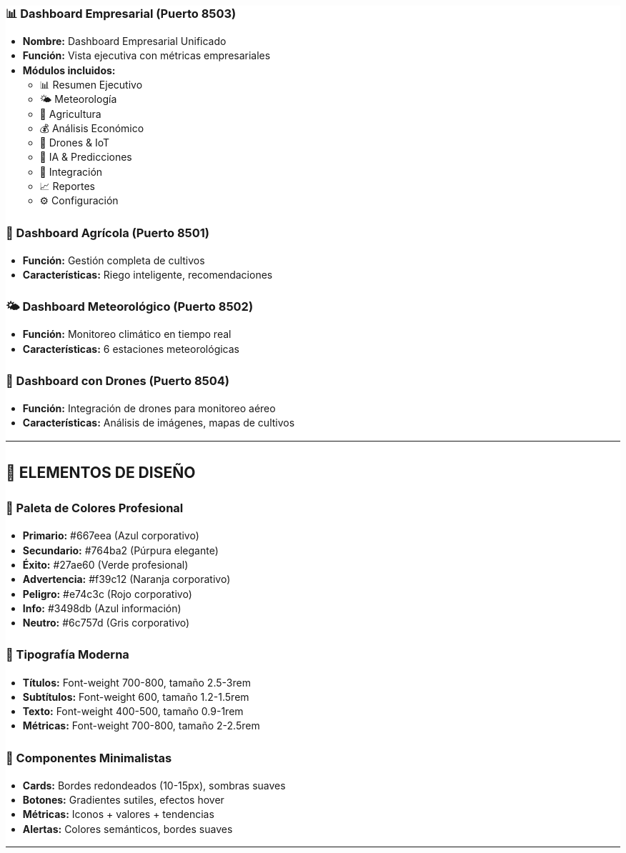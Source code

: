 ### **📊 Dashboard Empresarial (Puerto 8503)**
- **Nombre:** Dashboard Empresarial Unificado
- **Función:** Vista ejecutiva con métricas empresariales
- **Módulos incluidos:**
  - 📊 Resumen Ejecutivo
  - 🌤️ Meteorología
  - 🌱 Agricultura
  - 💰 Análisis Económico
  - 🚁 Drones & IoT
  - 🤖 IA & Predicciones
  - 🔗 Integración
  - 📈 Reportes
  - ⚙️ Configuración

### **🌱 Dashboard Agrícola (Puerto 8501)**
- **Función:** Gestión completa de cultivos
- **Características:** Riego inteligente, recomendaciones

### **🌤️ Dashboard Meteorológico (Puerto 8502)**
- **Función:** Monitoreo climático en tiempo real
- **Características:** 6 estaciones meteorológicas

### **🚁 Dashboard con Drones (Puerto 8504)**
- **Función:** Integración de drones para monitoreo aéreo
- **Características:** Análisis de imágenes, mapas de cultivos

---

## 🎨 ELEMENTOS DE DISEÑO

### **🎨 Paleta de Colores Profesional**
- **Primario:** #667eea (Azul corporativo)
- **Secundario:** #764ba2 (Púrpura elegante)
- **Éxito:** #27ae60 (Verde profesional)
- **Advertencia:** #f39c12 (Naranja corporativo)
- **Peligro:** #e74c3c (Rojo corporativo)
- **Info:** #3498db (Azul información)
- **Neutro:** #6c757d (Gris corporativo)

### **📝 Tipografía Moderna**
- **Títulos:** Font-weight 700-800, tamaño 2.5-3rem
- **Subtítulos:** Font-weight 600, tamaño 1.2-1.5rem
- **Texto:** Font-weight 400-500, tamaño 0.9-1rem
- **Métricas:** Font-weight 700-800, tamaño 2-2.5rem

### **🎯 Componentes Minimalistas**
- **Cards:** Bordes redondeados (10-15px), sombras suaves
- **Botones:** Gradientes sutiles, efectos hover
- **Métricas:** Iconos + valores + tendencias
- **Alertas:** Colores semánticos, bordes suaves

---